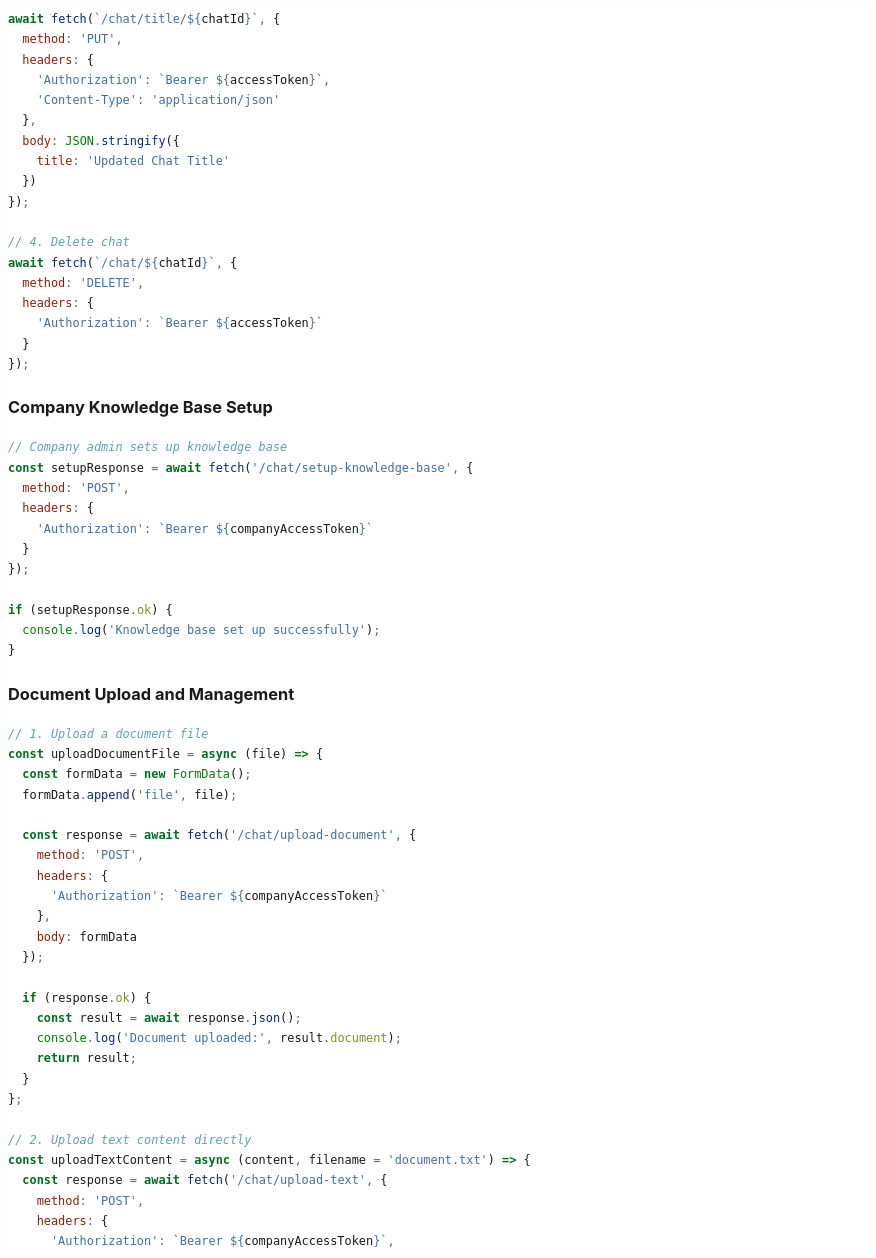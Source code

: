 ```javascript
await fetch(`/chat/title/${chatId}`, {
  method: 'PUT',
  headers: {
    'Authorization': `Bearer ${accessToken}`,
    'Content-Type': 'application/json'
  },
  body: JSON.stringify({
    title: 'Updated Chat Title'
  })
});

// 4. Delete chat
await fetch(`/chat/${chatId}`, {
  method: 'DELETE',
  headers: {
    'Authorization': `Bearer ${accessToken}`
  }
});
```

### Company Knowledge Base Setup
```javascript
// Company admin sets up knowledge base
const setupResponse = await fetch('/chat/setup-knowledge-base', {
  method: 'POST',
  headers: {
    'Authorization': `Bearer ${companyAccessToken}`
  }
});

if (setupResponse.ok) {
  console.log('Knowledge base set up successfully');
}
```

### Document Upload and Management
```javascript
// 1. Upload a document file
const uploadDocumentFile = async (file) => {
  const formData = new FormData();
  formData.append('file', file);
  
  const response = await fetch('/chat/upload-document', {
    method: 'POST',
    headers: {
      'Authorization': `Bearer ${companyAccessToken}`
    },
    body: formData
  });
  
  if (response.ok) {
    const result = await response.json();
    console.log('Document uploaded:', result.document);
    return result;
  }
};

// 2. Upload text content directly
const uploadTextContent = async (content, filename = 'document.txt') => {
  const response = await fetch('/chat/upload-text', {
    method: 'POST',
    headers: {
      'Authorization': `Bearer ${companyAccessToken}`,
```